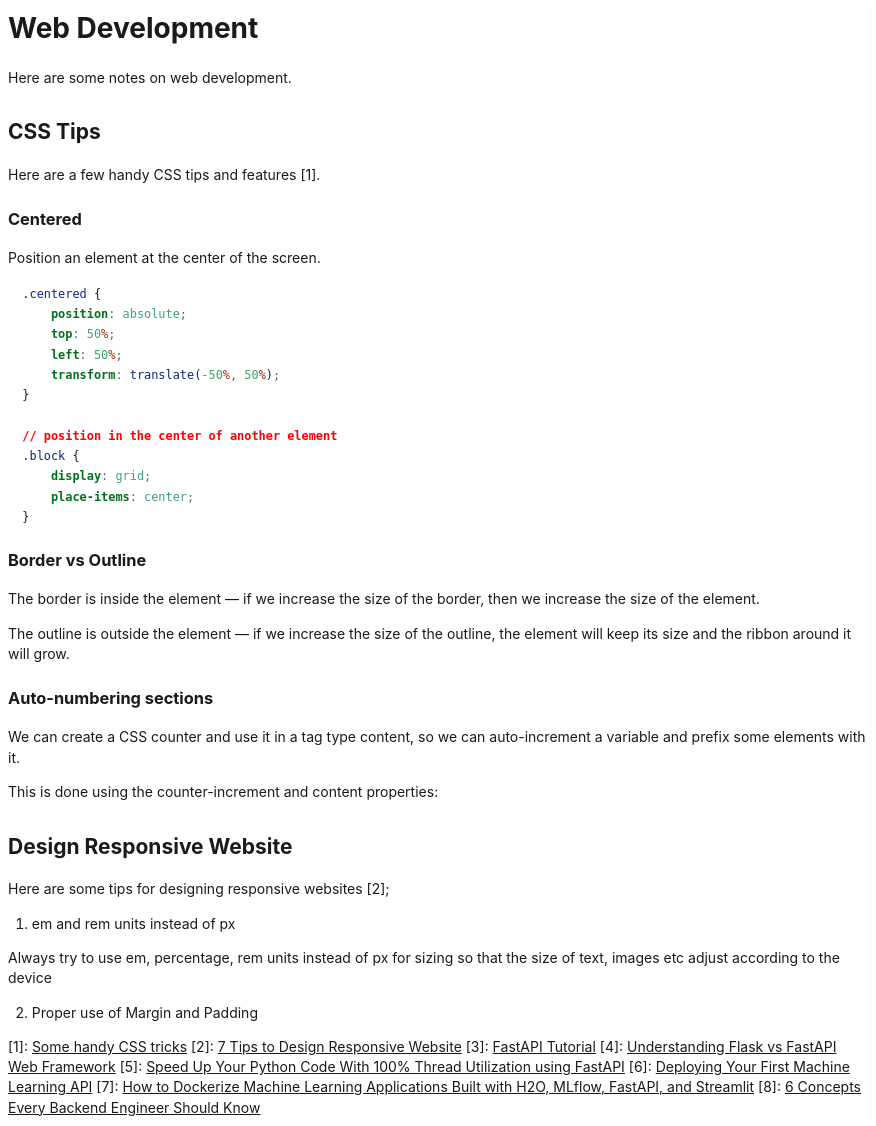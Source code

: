 # Web Development

Here are some notes on web development.

## CSS Tips

Here are a few handy CSS tips and features [1].

### Centered

Position an element at the center of the screen.

```css
  .centered {
      position: absolute;
      top: 50%;
      left: 50%;
      transform: translate(-50%, 50%);
  }

  // position in the center of another element
  .block {
      display: grid;
      place-items: center;
  }
```

### Border vs Outline

The border is inside the element — if we increase the size of the border, then we increase the size of the element.

The outline is outside the element — if we increase the size of the outline, the element will keep its size and the ribbon around it will grow.

### Auto-numbering sections

We can create a CSS counter and use it in a tag type content, so we can auto-increment a variable and prefix some elements with it.

This is done using the counter-increment and content properties:


## Design Responsive Website

Here are some tips for designing responsive websites [2];

1. em and rem units instead of px

Always try to use em, percentage, rem units instead of px for sizing so that the size of text, images etc adjust according to the device

2. Proper use of Margin and Padding


[1]: [Some handy CSS tricks](https://medium.com/codex/some-handy-css-tricks-8e5a0d3ac25c)
[2]: [7 Tips to Design Responsive Website](https://medium.com/@monocosmo77/7-tips-to-design-responsive-website-6adf4f38a487)
[3]: [FastAPI Tutorial](https://fastapi.tiangolo.com/tutorial/)
[4]: [Understanding Flask vs FastAPI Web Framework](https://towardsdatascience.com/understanding-flask-vs-fastapi-web-framework-fe12bb58ee75)
[5]: [Speed Up Your Python Code With 100% Thread Utilization using FastAPI](https://betterprogramming.pub/speed-up-your-python-code-with-100-thread-utilization-using-this-library-31378a45f0ec)
[6]: [Deploying Your First Machine Learning API](https://www.kdnuggets.com/2021/10/deploying-first-machine-learning-api.html)
[7]: [How to Dockerize Machine Learning Applications Built with H2O, MLflow, FastAPI, and Streamlit](https://towardsdatascience.com/how-to-dockerize-machine-learning-applications-built-with-h2o-mlflow-fastapi-and-streamlit-a56221035eb5)
[8]: [6 Concepts Every Backend Engineer Should Know](https://techwithmaddy.com/concepts-every-backend-engineer-should-know#heading-6-state-preservation)